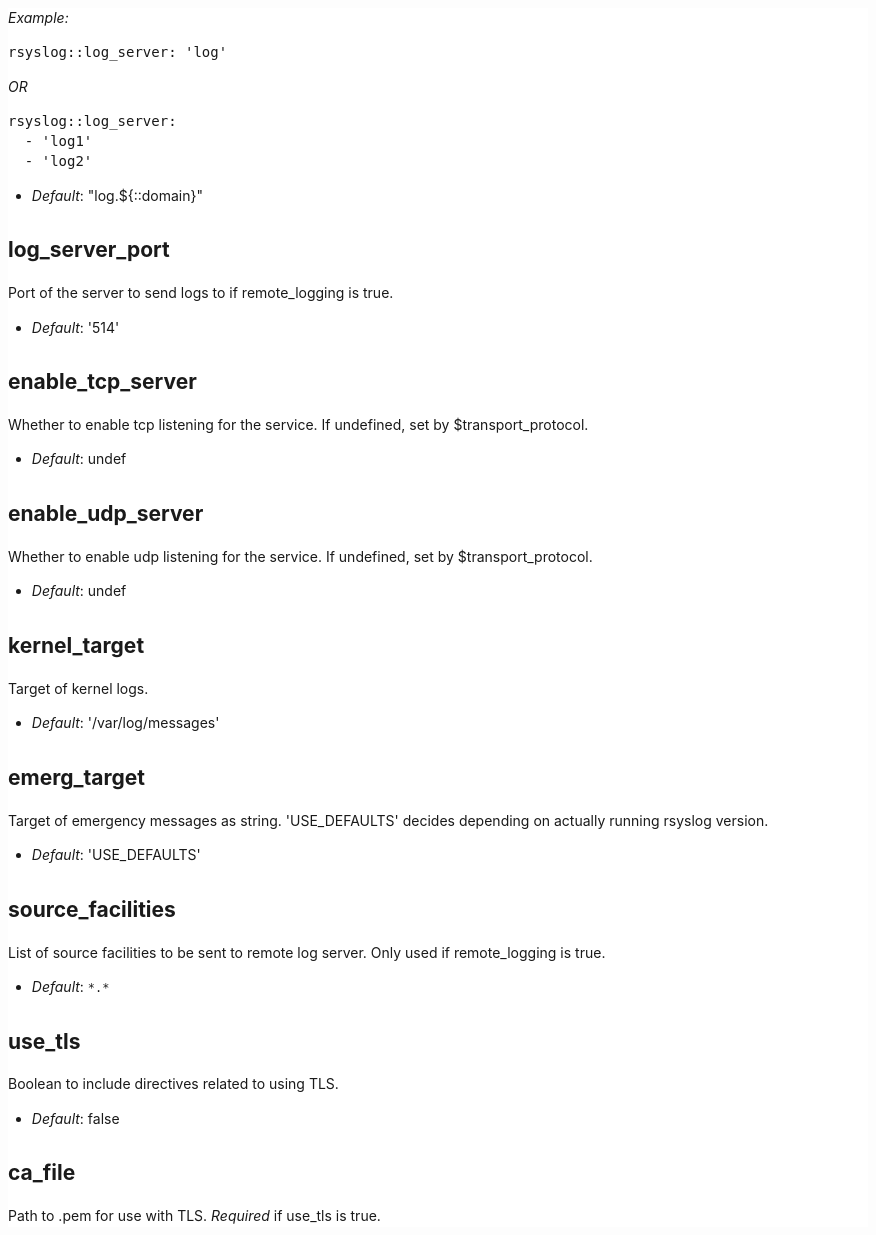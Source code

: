 *Example:*
<pre>
rsyslog::log_server: 'log'
</pre>
_OR_
<pre>
rsyslog::log_server:
  - 'log1'
  - 'log2'
</pre>

- *Default*: "log.${::domain}"

log_server_port
---------------
Port of the server to send logs to if remote_logging is true.

- *Default*: '514'

enable_tcp_server
-----------------
Whether to enable tcp listening for the service. If undefined, set by $transport_protocol.

- *Default*: undef

enable_udp_server
-----------------
Whether to enable udp listening for the service. If undefined, set by $transport_protocol.

- *Default*: undef

kernel_target
-------------
Target of kernel logs.

- *Default*: '/var/log/messages'

emerg_target
-------------
Target of emergency messages as string. 'USE_DEFAULTS' decides depending on actually running rsyslog version.

- *Default*: 'USE_DEFAULTS'

source_facilities
-----------------
List of source facilities to be sent to remote log server. Only used if remote_logging is true.

- *Default*: `*.*`

use_tls
-------
Boolean to include directives related to using TLS.

- *Default*: false

ca_file
-------
Path to .pem for use with TLS. *Required* if use_tls is true.
